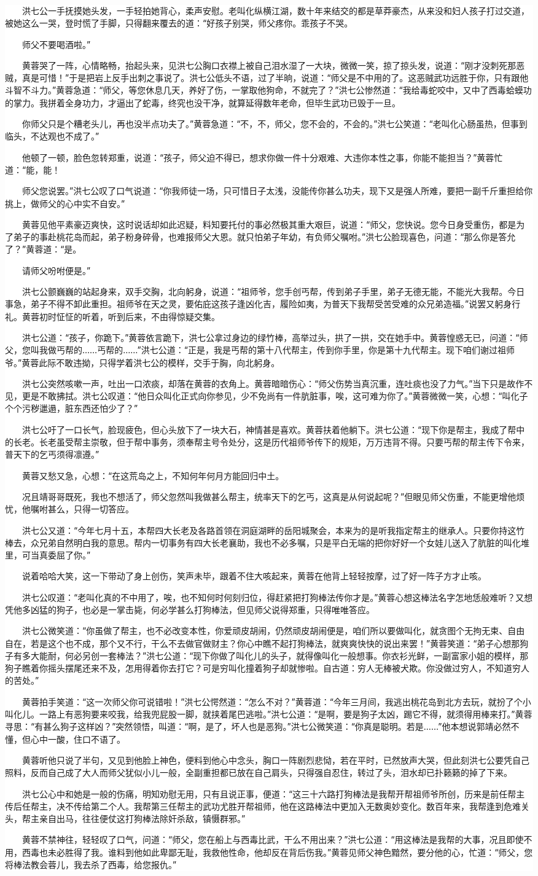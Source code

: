 　　洪七公一手抚摸她头发，一手轻拍她背心，柔声安慰。老叫化纵横江湖，数十年来结交的都是草莽豪杰，从来没和妇人孩子打过交道，被她这么一哭，登时慌了手脚，只得翻来覆去的道：“好孩子别哭，师父疼你。乖孩子不哭。

　　师父不要喝酒啦。”

　　黄蓉哭了一阵，心情略畅，抬起头来，见洪七公胸口衣襟上被自己泪水湿了一大块，微微一笑，掠了掠头发，说道：“刚才没刺死那恶贼，真是可惜！”于是把岩上反手出刺之事说了。洪七公低头不语，过了半晌，说道：“师父是不中用的了。这恶贼武功远胜于你，只有跟他斗智不斗力。”黄蓉急道：“师父，等您休息几天，养好了伤，一掌取他狗命，不就完了？”洪七公惨然道：“我给毒蛇咬中，又中了西毒蛤蟆功的掌力。我拼着全身功力，才逼出了蛇毒，终究也没干净，就算延得数年老命，但毕生武功已毁于一旦。

　　你师父只是个糟老头儿，再也没半点功夫了。”黄蓉急道：“不，不，师父，您不会的，不会的。”洪七公笑道：“老叫化心肠虽热，但事到临头，不达观也不成了。”

　　他顿了一顿，脸色忽转郑重，说道：“孩子，师父迫不得已，想求你做一件十分艰难、大违你本性之事，你能不能担当？”黄蓉忙道：“能，能！

　　师父您说罢。”洪七公叹了口气说道：“你我师徒一场，只可惜日子太浅，没能传你甚么功夫，现下又是强人所难，要把一副千斤重担给你挑上，做师父的心中实不自安。”

　　黄蓉见他平素豪迈爽快，这时说话却如此迟疑，料知要托付的事必然极其重大艰巨，说道：“师父，您快说。您今日身受重伤，都是为了弟子的事赴桃花岛而起，弟子粉身碎骨，也难报师父大恩。就只怕弟子年幼，有负师父嘱咐。”洪七公脸现喜色，问道：“那么你是答允了？”黄蓉道：“是。

　　请师父吩咐便是。”

　　洪七公颤巍巍的站起身来，双手交胸，北向躬身，说道：“祖师爷，您手创丐帮，传到弟子手里，弟子无德无能，不能光大我帮。今日事急，弟子不得不卸此重担。祖师爷在天之灵，要佑庇这孩子逢凶化吉，履险如夷，为普天下我帮受苦受难的众兄弟造福。”说罢又躬身行礼。黄蓉初时怔怔的听着，听到后来，不由得惊疑交集。

　　洪七公道：“孩子，你跪下。”黄蓉依言跪下，洪七公拿过身边的绿竹棒，高举过头，拱了一拱，交在她手中。黄蓉惶惑无已，问道：“师父，您叫我做丐帮的……丐帮的……”洪七公道：“正是，我是丐帮的第十八代帮主，传到你手里，你是第十九代帮主。现下咱们谢过祖师爷。”黄蓉此际不敢违拗，只得学着洪七公的模样，交手于胸，向北躬身。

　　洪七公突然咳嗽一声，吐出一口浓痰，却落在黄蓉的衣角上。黄蓉暗暗伤心：“师父伤势当真沉重，连吐痰也没了力气。”当下只是故作不见，更是不敢拂拭。洪七公叹道：“他日众叫化正式向你参见，少不免尚有一件肮脏事，唉，这可难为你了。”黄蓉微微一笑，心想：“叫化子个个污秽邋遢，脏东西还怕少了？”

　　洪七公吁了一口长气，脸现疲色，但心头放下了一块大石，神情甚是喜欢。黄蓉扶着他躺下。洪七公道：“现下你是帮主，我成了帮中的长老。长老虽受帮主崇敬，但于帮中事务，须奉帮主号令处分，这是历代祖师爷传下的规矩，万万违背不得。只要丐帮的帮主传下令来，普天下的乞丐须得凛遵。”

　　黄蓉又愁又急，心想：“在这荒岛之上，不知何年何月方能回归中土。

　　况且靖哥哥既死，我也不想活了，师父忽然叫我做甚么帮主，统率天下的乞丐，这真是从何说起呢？”但眼见师父伤重，不能更增他烦忧，他嘱咐甚么，只得一切答应。

　　洪七公又道：“今年七月十五，本帮四大长老及各路首领在洞庭湖畔的岳阳城聚会，本来为的是听我指定帮主的继承人。只要你持这竹棒去，众兄弟自然明白我的意思。帮内一切事务有四大长老襄助，我也不必多嘱，只是平白无端的把你好好一个女娃儿送入了肮脏的叫化堆里，可当真委屈了你。”

　　说着哈哈大笑，这一下带动了身上创伤，笑声未毕，跟着不住大咳起来，黄蓉在他背上轻轻按摩，过了好一阵子方才止咳。

　　洪七公叹道：“老叫化真的不中用了，唉，也不知何时何刻归位，得赶紧把打狗棒法传你才是。”黄蓉心想这棒法名字怎地恁般难听？又想凭他多凶猛的狗子，也必是一掌击毙，何必学甚么打狗棒法，但见师父说得郑重，只得唯唯答应。

　　洪七公微笑道：“你虽做了帮主，也不必改变本性，你爱顽皮胡闹，仍然顽皮胡闹便是，咱们所以要做叫化，就贪图个无拘无束、自由自在，若是这个也不成，那个又不行，干么不去做官做财主？你心中瞧不起打狗棒法，就爽爽快快的说出来罢！”黄蓉笑道：“弟子心想那狗子有多大能耐，何必另创一套棒法？”洪七公道：“现下你做了叫化儿的头子，就得像叫化一般想事。你衣衫光鲜，一副富家小姐的模样，那狗子瞧着你摇头摆尾还来不及，怎用得着你去打它？可是穷叫化撞着狗子却就惨啦。自古道：穷人无棒被犬欺。你没做过穷人，不知道穷人的苦处。”

　　黄蓉拍手笑道：“这一次师父你可说错啦！”洪七公愕然道：“怎么不对？”黄蓉道：“今年三月间，我逃出桃花岛到北方去玩，就扮了个小叫化儿。一路上有恶狗要来咬我，给我兜屁股一脚，就挟着尾巴逃啦。”洪七公道：“是啊，要是狗子太凶，踢它不得，就须得用棒来打。”黄蓉寻思：“有甚么狗子这样凶？”突然领悟，叫道：“啊，是了，坏人也是恶狗。”洪七公微笑道：“你真是聪明。若是……”他本想说郭靖必然不懂，但心中一酸，住口不语了。

　　黄蓉听他只说了半句，又见到他脸上神色，便料到他心中念头，胸口一阵剧烈悲恸，若在平时，已然放声大哭，但此刻洪七公要凭自己照料，反而自己成了大人而师父犹似小儿一般，全副重担都已放在自己肩头，只得强自忍住，转过了头，泪水却已扑籁籁的掉了下来。

　　洪七公心中和她是一般的伤痛，明知劝慰无用，只有且说正事，便道：“这三十六路打狗棒法是我帮开帮祖师爷所创，历来是前任帮主传后任帮主，决不传给第二个人。我帮第三任帮主的武功尤胜开帮祖师，他在这路棒法中更加入无数奥妙变化。数百年来，我帮逢到危难关头，帮主亲自出马，往往便仗这打狗棒法除奸杀敌，镇慑群邪。”

　　黄蓉不禁神往，轻轻叹了口气，问道：“师父，您在船上与西毒比武，干么不用出来？”洪七公道：“用这棒法是我帮的大事，况且即使不用，西毒也未必胜得了我。谁料到他如此卑鄙无耻，我救他性命，他却反在背后伤我。”黄蓉见师父神色黯然，要分他的心，忙道：“师父，您将棒法教会蓉儿，我去杀了西毒，给您报仇。”
